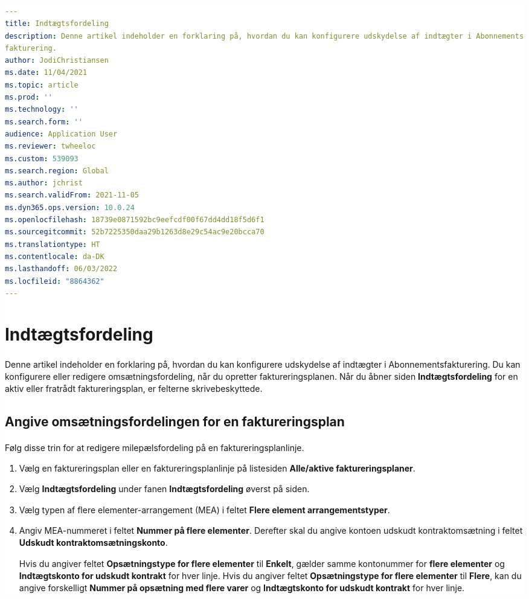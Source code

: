 ```yaml
---
title: Indtægtsfordeling
description: Denne artikel indeholder en forklaring på, hvordan du kan konfigurere udskydelse af indtægter i Abonnementsfakturering.
author: JodiChristiansen
ms.date: 11/04/2021
ms.topic: article
ms.prod: ''
ms.technology: ''
ms.search.form: ''
audience: Application User
ms.reviewer: twheeloc
ms.custom: 539093
ms.search.region: Global
ms.author: jchrist
ms.search.validFrom: 2021-11-05
ms.dyn365.ops.version: 10.0.24
ms.openlocfilehash: 18739e0871592bc9eefcdf00f67dd4dd18f5d6f1
ms.sourcegitcommit: 52b7225350daa29b1263d8e29c54ac9e20bcca70
ms.translationtype: HT
ms.contentlocale: da-DK
ms.lasthandoff: 06/03/2022
ms.locfileid: "8864362"
---
```

# <a name="revenue-allocation"></a>Indtægtsfordeling

Denne artikel indeholder en forklaring på, hvordan du kan konfigurere udskydelse af indtægter i Abonnementsfakturering. Du kan konfigurere eller redigere omsætningsfordeling, når du opretter faktureringsplanen. Når du åbner siden **Indtægtsfordeling** for en aktiv eller fratrådt faktureringsplan, er felterne skrivebeskyttede.

## <a name="specify-the-revenue-allocation-for-a-billing-schedule"></a>Angive omsætningsfordelingen for en faktureringsplan

Følg disse trin for at redigere milepælsfordeling på en faktureringsplanlinje.

1. Vælg en faktureringsplan eller en faktureringsplanlinje på listesiden **Alle/aktive faktureringsplaner**.
2. Vælg **Indtægtsfordeling** under fanen **Indtægtsfordeling** øverst på siden.
3. Vælg typen af flere elementer-arrangement (MEA) i feltet **Flere element arrangementstyper**.
4. Angiv MEA-nummeret i feltet **Nummer på flere elementer**. Derefter skal du angive kontoen udskudt kontraktomsætning i feltet **Udskudt kontraktomsætningskonto**.

    Hvis du angiver feltet **Opsætningstype for flere elementer** til **Enkelt**, gælder samme kontonummer for **flere elementer** og **Indtægtskonto for udskudt kontrakt** for hver linje. Hvis du angiver feltet **Opsætningstype for flere elementer** til **Flere**, kan du angive forskelligt **Nummer på opsætning med flere varer** og **Indtægtskonto for udskudt kontrakt** for hver linje.
    